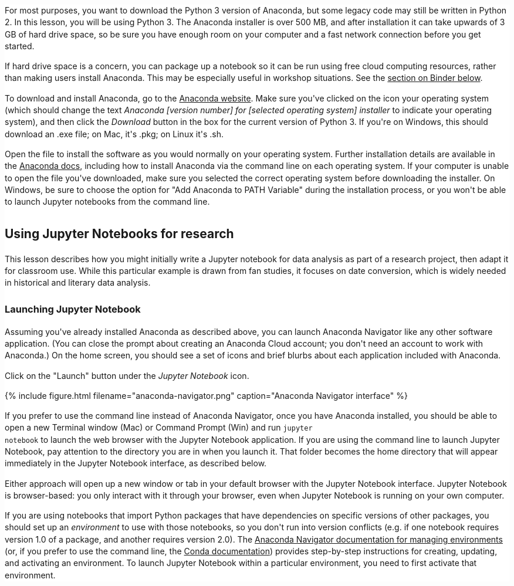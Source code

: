 For most purposes, you want to download the Python 3 version of Anaconda, but some legacy code may still be written in Python 2. In this lesson, you will be using Python 3. The Anaconda installer is over 500 MB, and after installation it can take upwards of 3 GB of hard drive space, so be sure you have enough room on your computer and a fast network connection before you get started.

<div class="alert alert-warning">If hard drive space is a concern, you can package up a notebook so it can be run using free cloud computing resources, rather than making users install Anaconda. This may be especially useful in workshop situations. See the <a href="#cloud">section on Binder below</a>.</div>

To download and install Anaconda, go to the [Anaconda website](https://www.anaconda.com/distribution/). Make sure you've clicked on the icon your operating system (which should change the text *Anaconda \[version number\] for \[selected operating system\] installer* to indicate your operating system), and then click the *Download* button in the box for the current version of Python 3. If you're on Windows, this should download an .exe file; on Mac, it's .pkg; on Linux it's .sh.

Open the file to install the software as you would normally on your operating system. Further installation details are available in the [Anaconda docs](https://docs.anaconda.com/anaconda/install/), including how to install Anaconda via the command line on each operating system. If your computer is unable to open the file you've downloaded, make sure you selected the correct operating system before downloading the installer. On Windows, be sure to choose the option for "Add Anaconda to PATH Variable" during the installation process, or you won't be able to launch Jupyter notebooks from the command line.

## Using Jupyter Notebooks for research

This lesson describes how you might initially write a Jupyter notebook for data analysis as part of a research project, then adapt it for classroom use. While this particular example is drawn from fan studies, it focuses on date conversion, which is widely needed in historical and literary data analysis.

### Launching Jupyter Notebook

Assuming you've already installed Anaconda as described above, you can launch Anaconda Navigator like any other software application. (You can close the prompt about creating an Anaconda Cloud account; you don't need an account to work with Anaconda.) On the home screen, you should see a set of icons and brief blurbs about each application included with Anaconda.

Click on the "Launch" button under the *Jupyter Notebook* icon.

{% include figure.html filename="anaconda-navigator.png" caption="Anaconda Navigator interface" %}

If you prefer to use the command line instead of Anaconda Navigator, once you have Anaconda installed, you should be able to open a new Terminal window (Mac) or Command Prompt (Win) and run <code>jupyter notebook</code> to launch the web browser with the Jupyter Notebook application. If you are using the command line to launch Jupyter Notebook, pay attention to the directory you are in when you launch it. That folder becomes the home directory that will appear immediately in the Jupyter Notebook interface, as described below.

Either approach will open up a new window or tab in your default browser with the Jupyter Notebook interface. Jupyter Notebook is browser-based: you only interact with it through your browser, even when Jupyter Notebook is running on your own computer.

<div class="alert alert-warning">
If you are using notebooks that import Python packages that have dependencies on specific versions of other packages, you should set up an <i>environment</i> to use with those notebooks, so you don't run into version conflicts (e.g. if one notebook requires version 1.0 of a package, and another requires version 2.0). The <a href="https://docs.anaconda.com/anaconda/navigator/tutorials/manage-environments/">Anaconda Navigator documentation for managing environments</a> (or, if you prefer to use the command line, the <a href="https://docs.conda.io/projects/conda/en/latest/user-guide/tasks/manage-environments.html">Conda documentation</a>) provides step-by-step instructions for creating, updating, and activating an environment. To launch Jupyter Notebook within a particular environment, you need to first activate that environment.
</div>


[^1]: Knuth, Donald. 1992. *Literate Programming*. Stanford, California: Center for the Study of Language and Information.
[^2]: Millman, KJ and Fernando Perez. 2014. "Developing open source scientific practice". In *Implementing Reproducible Research*, Ed. Victoria Stodden, Friedrich Leisch, and Roger D. Peng. https://osf.io/h9gsd/
[^3]: Sinclair, Stéfan & Geoffrey Rockwell. 2013. "Voyant Notebooks: Literate Programming and Programming Literacy". Journal of Digital Humanities, Vol. 2, No. 3 Summer 2013. http://journalofdigitalhumanities.org/2-3/voyant-notebooks-literate-programming-and-programming-literacy/
[^4]: Haley Di Pressi, Stephanie Gorman, Miriam Posner, Raphael Sasayama, and Tori Schmitt, with contributions from Roderic Crooks, Megan Driscoll, Amy Earhart, Spencer Keralis, Tiffany Naiman, and Todd Presner. "A Student Collaborator's Bill of Rights". https://humtech.ucla.edu/news/a-student-collaborators-bill-of-rights/
[^5]: Dobson, James. 2019. *Critical Digital Humanities: The Search for a Methodology*. Urbana-Champaign: University of Illinois Press. p. 40.